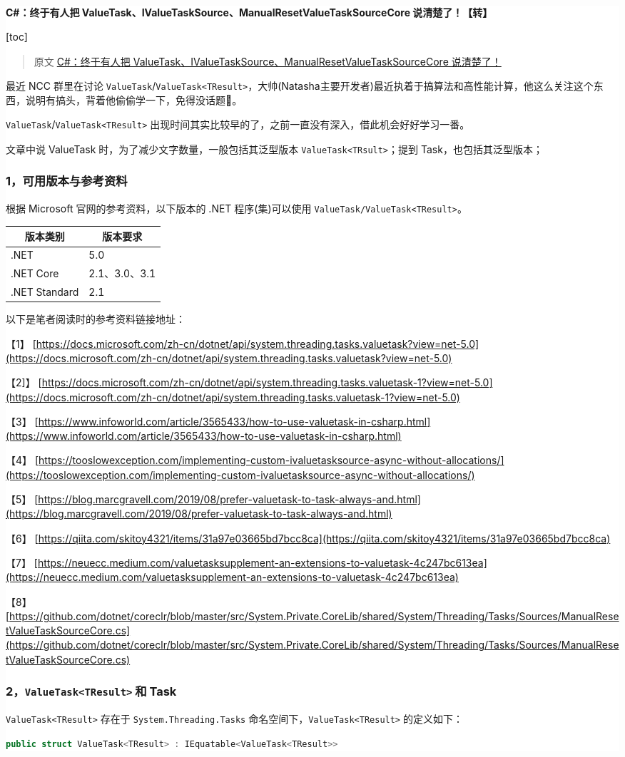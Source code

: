**C#：终于有人把 ValueTask、IValueTaskSource、ManualResetValueTaskSourceCore 说清楚了！【转】**

[toc]

> 原文 [C#：终于有人把 ValueTask、IValueTaskSource、ManualResetValueTaskSourceCore 说清楚了！](https://www.cnblogs.com/whuanle/p/14083615.html)

最近 NCC 群里在讨论 `ValueTask`/`ValueTask<TResult>`，大帅(Natasha主要开发者)最近执着于搞算法和高性能计算，他这么关注这个东西，说明有搞头，背着他偷偷学一下，免得没话题🤣。

`ValueTask`/`ValueTask<TResult>` 出现时间其实比较早的了，之前一直没有深入，借此机会好好学习一番。

文章中说 ValueTask 时，为了减少文字数量，一般包括其泛型版本 `ValueTask<TRsult>`；提到 Task，也包括其泛型版本；

### 1，可用版本与参考资料

根据 Microsoft 官网的参考资料，以下版本的 .NET 程序(集)可以使用 `ValueTask/ValueTask<TResult>`。

| 版本类别 | 版本要求 |
| --- | --- |
| .NET | 5.0 |
| .NET Core | 2.1、3.0、3.1 |
| .NET Standard | 2.1 |

以下是笔者阅读时的参考资料链接地址：

【1】 [https://docs.microsoft.com/zh-cn/dotnet/api/system.threading.tasks.valuetask?view=net-5.0](https://docs.microsoft.com/zh-cn/dotnet/api/system.threading.tasks.valuetask?view=net-5.0)

【2\]】 [https://docs.microsoft.com/zh-cn/dotnet/api/system.threading.tasks.valuetask-1?view=net-5.0](https://docs.microsoft.com/zh-cn/dotnet/api/system.threading.tasks.valuetask-1?view=net-5.0)

【3】 [https://www.infoworld.com/article/3565433/how-to-use-valuetask-in-csharp.html](https://www.infoworld.com/article/3565433/how-to-use-valuetask-in-csharp.html)

【4】 [https://tooslowexception.com/implementing-custom-ivaluetasksource-async-without-allocations/](https://tooslowexception.com/implementing-custom-ivaluetasksource-async-without-allocations/)

【5】 [https://blog.marcgravell.com/2019/08/prefer-valuetask-to-task-always-and.html](https://blog.marcgravell.com/2019/08/prefer-valuetask-to-task-always-and.html)

【6】 [https://qiita.com/skitoy4321/items/31a97e03665bd7bcc8ca](https://qiita.com/skitoy4321/items/31a97e03665bd7bcc8ca)

【7】 [https://neuecc.medium.com/valuetasksupplement-an-extensions-to-valuetask-4c247bc613ea](https://neuecc.medium.com/valuetasksupplement-an-extensions-to-valuetask-4c247bc613ea)

【8】[https://github.com/dotnet/coreclr/blob/master/src/System.Private.CoreLib/shared/System/Threading/Tasks/Sources/ManualResetValueTaskSourceCore.cs](https://github.com/dotnet/coreclr/blob/master/src/System.Private.CoreLib/shared/System/Threading/Tasks/Sources/ManualResetValueTaskSourceCore.cs)

### 2，`ValueTask<TResult>` 和 Task

`ValueTask<TResult>` 存在于 `System.Threading.Tasks` 命名空间下，`ValueTask<TResult>` 的定义如下：

```csharp
public struct ValueTask<TResult> : IEquatable<ValueTask<TResult>>
```
